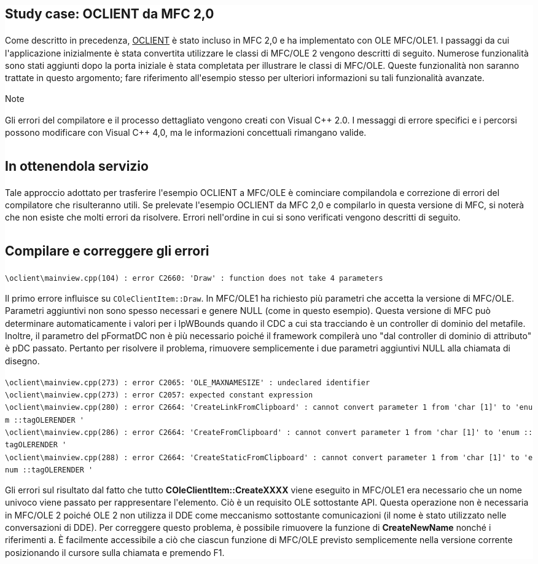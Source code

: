 ## Study case: OCLIENT da MFC 2,0  
 Come descritto in precedenza, [OCLIENT](../top/visual-cpp-samples.md) è stato incluso in MFC 2,0 e ha implementato con OLE MFC\/OLE1.  I passaggi da cui l'applicazione inizialmente è stata convertita utilizzare le classi di MFC\/OLE 2 vengono descritti di seguito.  Numerose funzionalità sono stati aggiunti dopo la porta iniziale è stata completata per illustrare le classi di MFC\/OLE.  Queste funzionalità non saranno trattate in questo argomento; fare riferimento all'esempio stesso per ulteriori informazioni su tali funzionalità avanzate.  
  
> [!NOTE]
>  Gli errori del compilatore e il processo dettagliato vengono creati con Visual C\+\+ 2.0.  I messaggi di errore specifici e i percorsi possono modificare con Visual C\+\+ 4,0, ma le informazioni concettuali rimangano valide.  
  
## In ottenendola servizio  
 Tale approccio adottato per trasferire l'esempio OCLIENT a MFC\/OLE è cominciare compilandola e correzione di errori del compilatore che risulteranno utili.  Se prelevate l'esempio OCLIENT da MFC 2,0 e compilarlo in questa versione di MFC, si noterà che non esiste che molti errori da risolvere.  Errori nell'ordine in cui si sono verificati vengono descritti di seguito.  
  
## Compilare e correggere gli errori  
  
```  
\oclient\mainview.cpp(104) : error C2660: 'Draw' : function does not take 4 parameters  
```  
  
 Il primo errore influisce su `COleClientItem::Draw`.  In MFC\/OLE1 ha richiesto più parametri che accetta la versione di MFC\/OLE.  Parametri aggiuntivi non sono spesso necessari e genere NULL \(come in questo esempio\).  Questa versione di MFC può determinare automaticamente i valori per i lpWBounds quando il CDC a cui sta tracciando è un controller di dominio del metafile.  Inoltre, il parametro del pFormatDC non è più necessario poiché il framework compilerà uno "dal controller di dominio di attributo" è pDC passato.  Pertanto per risolvere il problema, rimuovere semplicemente i due parametri aggiuntivi NULL alla chiamata di disegno.  
  
```  
\oclient\mainview.cpp(273) : error C2065: 'OLE_MAXNAMESIZE' : undeclared identifier  
\oclient\mainview.cpp(273) : error C2057: expected constant expression  
\oclient\mainview.cpp(280) : error C2664: 'CreateLinkFromClipboard' : cannot convert parameter 1 from 'char [1]' to 'enum ::tagOLERENDER '  
\oclient\mainview.cpp(286) : error C2664: 'CreateFromClipboard' : cannot convert parameter 1 from 'char [1]' to 'enum ::tagOLERENDER '  
\oclient\mainview.cpp(288) : error C2664: 'CreateStaticFromClipboard' : cannot convert parameter 1 from 'char [1]' to 'enum ::tagOLERENDER '  
```  
  
 Gli errori sul risultato dal fatto che tutto **COleClientItem::CreateXXXX** viene eseguito in MFC\/OLE1 era necessario che un nome univoco viene passato per rappresentare l'elemento.  Ciò è un requisito OLE sottostante API.  Questa operazione non è necessaria in MFC\/OLE 2 poiché OLE 2 non utilizza il DDE come meccanismo sottostante comunicazioni \(il nome è stato utilizzato nelle conversazioni di DDE\).  Per correggere questo problema, è possibile rimuovere la funzione di **CreateNewName** nonché i riferimenti a.  È facilmente accessibile a ciò che ciascun funzione di MFC\/OLE previsto semplicemente nella versione corrente posizionando il cursore sulla chiamata e premendo F1.  
  